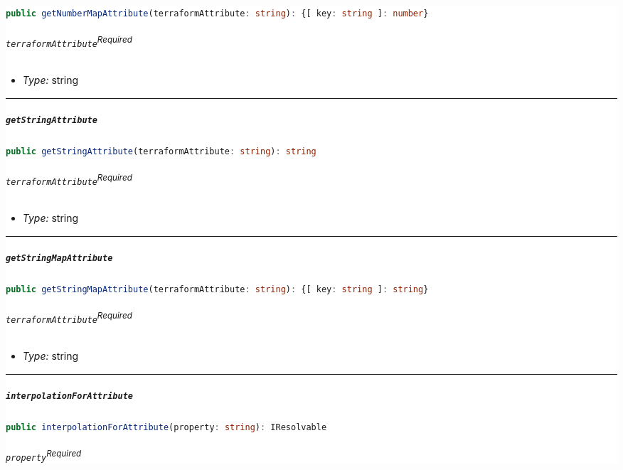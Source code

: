 ```typescript
public getNumberMapAttribute(terraformAttribute: string): {[ key: string ]: number}
```

###### `terraformAttribute`<sup>Required</sup> <a name="terraformAttribute" id="@cdktf/provider-azurerm.dataAzurermContainerApp.DataAzurermContainerAppDaprOutputReference.getNumberMapAttribute.parameter.terraformAttribute"></a>

- *Type:* string

---

##### `getStringAttribute` <a name="getStringAttribute" id="@cdktf/provider-azurerm.dataAzurermContainerApp.DataAzurermContainerAppDaprOutputReference.getStringAttribute"></a>

```typescript
public getStringAttribute(terraformAttribute: string): string
```

###### `terraformAttribute`<sup>Required</sup> <a name="terraformAttribute" id="@cdktf/provider-azurerm.dataAzurermContainerApp.DataAzurermContainerAppDaprOutputReference.getStringAttribute.parameter.terraformAttribute"></a>

- *Type:* string

---

##### `getStringMapAttribute` <a name="getStringMapAttribute" id="@cdktf/provider-azurerm.dataAzurermContainerApp.DataAzurermContainerAppDaprOutputReference.getStringMapAttribute"></a>

```typescript
public getStringMapAttribute(terraformAttribute: string): {[ key: string ]: string}
```

###### `terraformAttribute`<sup>Required</sup> <a name="terraformAttribute" id="@cdktf/provider-azurerm.dataAzurermContainerApp.DataAzurermContainerAppDaprOutputReference.getStringMapAttribute.parameter.terraformAttribute"></a>

- *Type:* string

---

##### `interpolationForAttribute` <a name="interpolationForAttribute" id="@cdktf/provider-azurerm.dataAzurermContainerApp.DataAzurermContainerAppDaprOutputReference.interpolationForAttribute"></a>

```typescript
public interpolationForAttribute(property: string): IResolvable
```

###### `property`<sup>Required</sup> <a name="property" id="@cdktf/provider-azurerm.dataAzurermContainerApp.DataAzurermContainerAppDaprOutputReference.interpolationForAttribute.parameter.property"></a>
